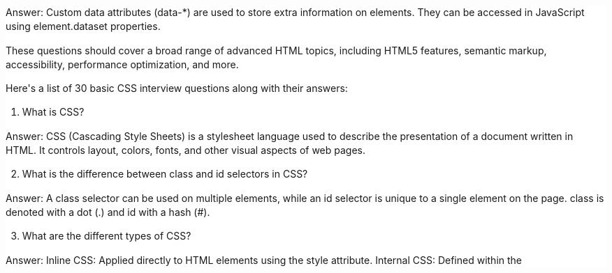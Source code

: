 Answer: Custom data attributes (data-\*) are used to store extra
information on elements. They can be accessed in JavaScript using
element.dataset properties.

These questions should cover a broad range of advanced HTML topics,
including HTML5 features, semantic markup, accessibility, performance
optimization, and more.



Here's a list of 30 basic CSS interview questions along with their
answers:



1. What is CSS?

Answer: CSS (Cascading Style Sheets) is a stylesheet language used to
describe the presentation of a document written in HTML. It controls
layout, colors, fonts, and other visual aspects of web pages.



2. What is the difference between class and id selectors in CSS?

Answer: A class selector can be used on multiple elements, while an id
selector is unique to a single element on the page. class is denoted
with a dot (.) and id with a hash (#).



3. What are the different types of CSS?

Answer: Inline CSS: Applied directly to HTML elements using the style
attribute. Internal CSS: Defined within the <style> tag in the <head>
section. External CSS: Stored in an external .css file and linked to
HTML using the <link> tag.



4. Explain the box model in CSS.

Answer: The CSS box model consists of four parts: content, padding,
border, and margin. It defines how elements are spaced and sized on
the page.



5. What are pseudo-classes in CSS?

Answer: Pseudo-classes are used to define the special state of an
element, such as :hover, :focus, or :nth-child(). They help apply
styles based on user interaction or element position.



6. How do you center a block element horizontally in CSS?

Answer: By using margin: auto; on the block element and ensuring the
element has a defined width.



7. What is the difference between absolute, relative, fixed, and
   sticky positioning in CSS?
